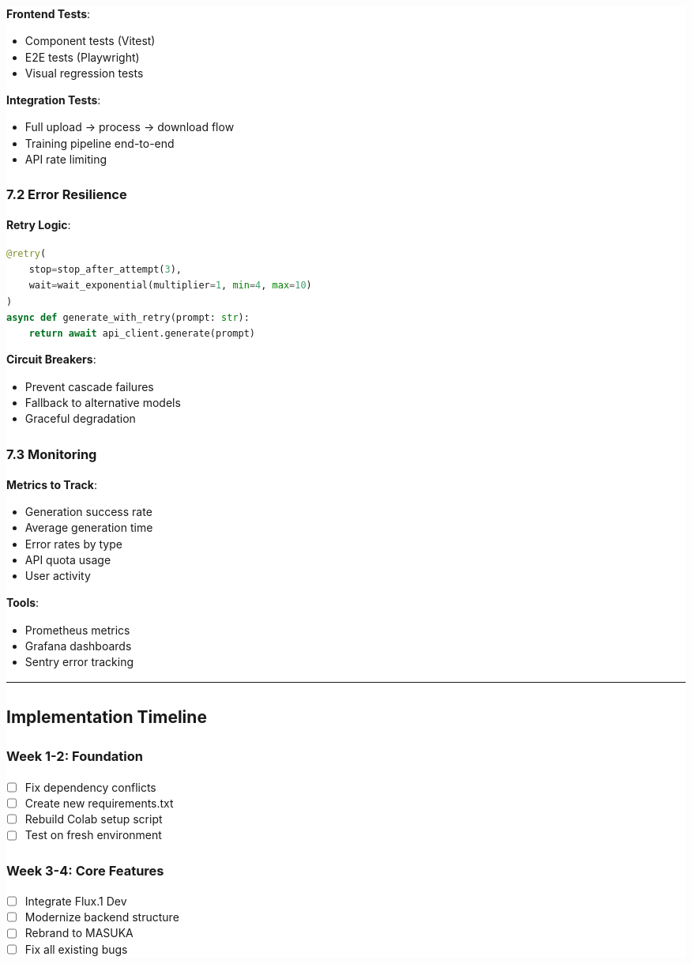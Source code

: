 **Frontend Tests**:
- Component tests (Vitest)
- E2E tests (Playwright)
- Visual regression tests

**Integration Tests**:
- Full upload → process → download flow
- Training pipeline end-to-end
- API rate limiting

### 7.2 Error Resilience

**Retry Logic**:
```python
@retry(
    stop=stop_after_attempt(3),
    wait=wait_exponential(multiplier=1, min=4, max=10)
)
async def generate_with_retry(prompt: str):
    return await api_client.generate(prompt)
```

**Circuit Breakers**:
- Prevent cascade failures
- Fallback to alternative models
- Graceful degradation

### 7.3 Monitoring

**Metrics to Track**:
- Generation success rate
- Average generation time
- Error rates by type
- API quota usage
- User activity

**Tools**:
- Prometheus metrics
- Grafana dashboards
- Sentry error tracking

---

## Implementation Timeline

### Week 1-2: Foundation
- [ ] Fix dependency conflicts
- [ ] Create new requirements.txt
- [ ] Rebuild Colab setup script
- [ ] Test on fresh environment

### Week 3-4: Core Features
- [ ] Integrate Flux.1 Dev
- [ ] Modernize backend structure
- [ ] Rebrand to MASUKA
- [ ] Fix all existing bugs
